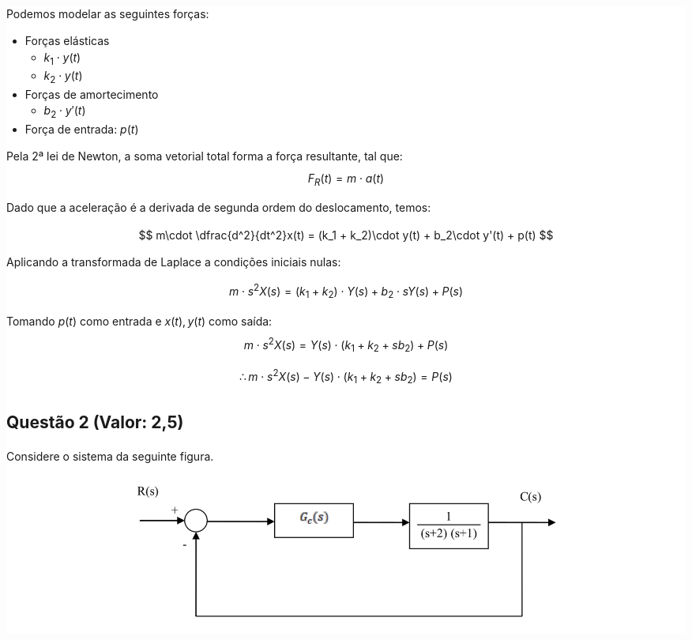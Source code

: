 Podemos modelar as seguintes forças:
- Forças elásticas
    - $k_1\cdot y(t)$
    - $k_2\cdot y(t)$
- Forças de amortecimento
    - $b_2\cdot y'(t)$
- Força de entrada: $p(t)$



Pela 2ª lei de Newton, a soma vetorial total forma a força resultante, tal que:
$$
F_R(t) = m\cdot a(t)
$$

Dado que a aceleração é a derivada de segunda ordem do deslocamento, temos:

$$
m\cdot \dfrac{d^2}{dt^2}x(t) = (k_1 + k_2)\cdot y(t) + b_2\cdot y'(t) + p(t)
$$

Aplicando a transformada de Laplace a condições iniciais nulas:

$$
m\cdot s^2X(s) = (k_1 + k_2)\cdot Y(s) + b_2\cdot sY(s) + P(s)
$$

Tomando $p(t)$ como entrada e $x(t), y(t)$ como saída:
$$
m\cdot s^2X(s) = Y(s)\cdot(k_1 + k_2 + sb_2) + P(s)
$$

$$
\therefore m\cdot s^2X(s) - Y(s)\cdot(k_1 + k_2 + sb_2) = P(s)
$$

## Questão 2 **(Valor: 2,5)**
Considere o sistema da seguinte figura.

<p align="center">
    <img src="../img/p1_ptc3020_2021_q2.png" width="550">
</p>
